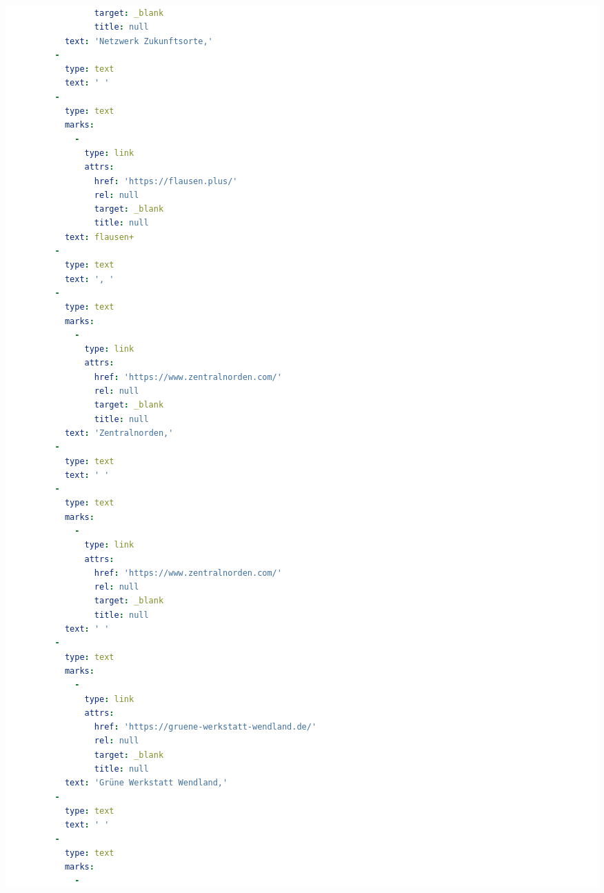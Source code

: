 ```yaml
                  target: _blank
                  title: null
            text: 'Netzwerk Zukunftsorte,'
          -
            type: text
            text: ' '
          -
            type: text
            marks:
              -
                type: link
                attrs:
                  href: 'https://flausen.plus/'
                  rel: null
                  target: _blank
                  title: null
            text: flausen+
          -
            type: text
            text: ', '
          -
            type: text
            marks:
              -
                type: link
                attrs:
                  href: 'https://www.zentralnorden.com/'
                  rel: null
                  target: _blank
                  title: null
            text: 'Zentralnorden,'
          -
            type: text
            text: ' '
          -
            type: text
            marks:
              -
                type: link
                attrs:
                  href: 'https://www.zentralnorden.com/'
                  rel: null
                  target: _blank
                  title: null
            text: ' '
          -
            type: text
            marks:
              -
                type: link
                attrs:
                  href: 'https://gruene-werkstatt-wendland.de/'
                  rel: null
                  target: _blank
                  title: null
            text: 'Grüne Werkstatt Wendland,'
          -
            type: text
            text: ' '
          -
            type: text
            marks:
              -
```